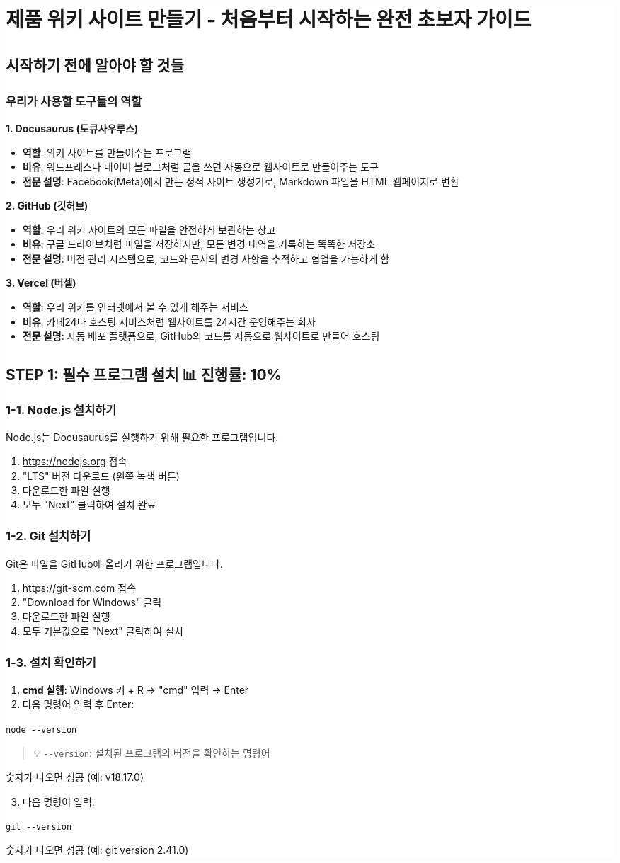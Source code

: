 # 제품 위키 사이트 만들기 - 처음부터 시작하는 완전 초보자 가이드

## 시작하기 전에 알아야 할 것들

### 우리가 사용할 도구들의 역할

**1. Docusaurus (도큐사우루스)**
- **역할**: 위키 사이트를 만들어주는 프로그램
- **비유**: 워드프레스나 네이버 블로그처럼 글을 쓰면 자동으로 웹사이트로 만들어주는 도구
- **전문 설명**: Facebook(Meta)에서 만든 정적 사이트 생성기로, Markdown 파일을 HTML 웹페이지로 변환

**2. GitHub (깃허브)**
- **역할**: 우리 위키 사이트의 모든 파일을 안전하게 보관하는 창고
- **비유**: 구글 드라이브처럼 파일을 저장하지만, 모든 변경 내역을 기록하는 똑똑한 저장소
- **전문 설명**: 버전 관리 시스템으로, 코드와 문서의 변경 사항을 추적하고 협업을 가능하게 함

**3. Vercel (버셀)**
- **역할**: 우리 위키를 인터넷에서 볼 수 있게 해주는 서비스
- **비유**: 카페24나 호스팅 서비스처럼 웹사이트를 24시간 운영해주는 회사
- **전문 설명**: 자동 배포 플랫폼으로, GitHub의 코드를 자동으로 웹사이트로 만들어 호스팅

## STEP 1: 필수 프로그램 설치 📊 진행률: 10%

### 1-1. Node.js 설치하기
Node.js는 Docusaurus를 실행하기 위해 필요한 프로그램입니다.

1. https://nodejs.org 접속
2. "LTS" 버전 다운로드 (왼쪽 녹색 버튼)
3. 다운로드한 파일 실행
4. 모두 "Next" 클릭하여 설치 완료

### 1-2. Git 설치하기
Git은 파일을 GitHub에 올리기 위한 프로그램입니다.

1. https://git-scm.com 접속
2. "Download for Windows" 클릭
3. 다운로드한 파일 실행
4. 모두 기본값으로 "Next" 클릭하여 설치

### 1-3. 설치 확인하기
1. **cmd 실행**: Windows 키 + R → "cmd" 입력 → Enter
2. 다음 명령어 입력 후 Enter:
```
node --version
```
> 💡 `--version`: 설치된 프로그램의 버전을 확인하는 명령어

숫자가 나오면 성공 (예: v18.17.0)

3. 다음 명령어 입력:
```
git --version
```
숫자가 나오면 성공 (예: git version 2.41.0)
